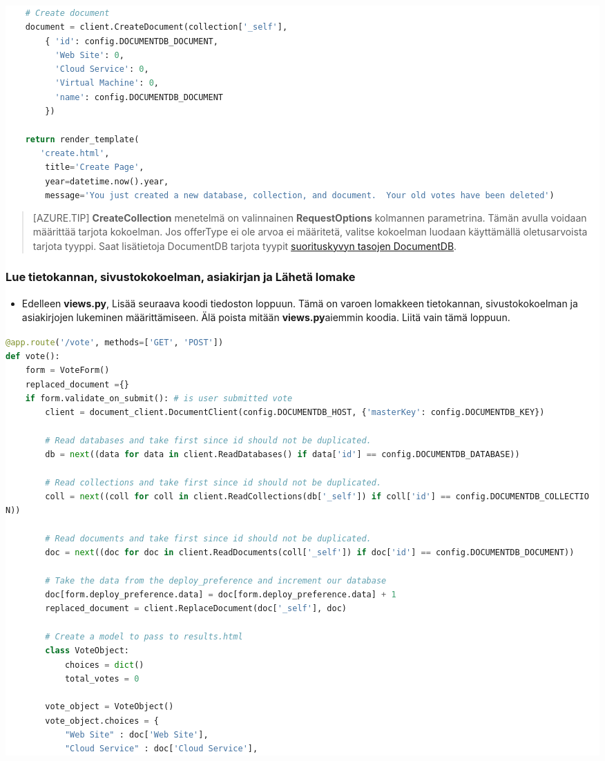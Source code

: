 ```python
    # Create document
    document = client.CreateDocument(collection['_self'],
        { 'id': config.DOCUMENTDB_DOCUMENT,
          'Web Site': 0,
          'Cloud Service': 0,
          'Virtual Machine': 0,
          'name': config.DOCUMENTDB_DOCUMENT 
        })

    return render_template(
       'create.html',
        title='Create Page',
        year=datetime.now().year,
        message='You just created a new database, collection, and document.  Your old votes have been deleted')
```

> [AZURE.TIP] **CreateCollection** menetelmä on valinnainen **RequestOptions** kolmannen parametrina. Tämän avulla voidaan määrittää tarjota kokoelman. Jos offerType ei ole arvoa ei määritetä, valitse kokoelman luodaan käyttämällä oletusarvoista tarjota tyyppi. Saat lisätietoja DocumentDB tarjota tyypit [suorituskyvyn tasojen DocumentDB](documentdb-performance-levels.md).


### <a name="read-database-collection-document-and-submit-form"></a>Lue tietokannan, sivustokokoelman, asiakirjan ja Lähetä lomake

- Edelleen **views.py**, Lisää seuraava koodi tiedoston loppuun. Tämä on varoen lomakkeen tietokannan, sivustokokoelman ja asiakirjojen lukeminen määrittämiseen. Älä poista mitään **views.py**aiemmin koodia. Liitä vain tämä loppuun.

```python
@app.route('/vote', methods=['GET', 'POST'])
def vote(): 
    form = VoteForm()
    replaced_document ={}
    if form.validate_on_submit(): # is user submitted vote  
        client = document_client.DocumentClient(config.DOCUMENTDB_HOST, {'masterKey': config.DOCUMENTDB_KEY})

        # Read databases and take first since id should not be duplicated.
        db = next((data for data in client.ReadDatabases() if data['id'] == config.DOCUMENTDB_DATABASE))

        # Read collections and take first since id should not be duplicated.
        coll = next((coll for coll in client.ReadCollections(db['_self']) if coll['id'] == config.DOCUMENTDB_COLLECTION))

        # Read documents and take first since id should not be duplicated.
        doc = next((doc for doc in client.ReadDocuments(coll['_self']) if doc['id'] == config.DOCUMENTDB_DOCUMENT))

        # Take the data from the deploy_preference and increment our database
        doc[form.deploy_preference.data] = doc[form.deploy_preference.data] + 1
        replaced_document = client.ReplaceDocument(doc['_self'], doc)

        # Create a model to pass to results.html
        class VoteObject:
            choices = dict()
            total_votes = 0

        vote_object = VoteObject()
        vote_object.choices = {
            "Web Site" : doc['Web Site'],
            "Cloud Service" : doc['Cloud Service'],
```

  [Visual Studio Express]: http://www.visualstudio.com/products/visual-studio-express-vs.aspx
  [2]: https://www.python.org/downloads/windows/
  [3]: https://www.microsoft.com/download/details.aspx?id=44266
  [Microsoft Web Platform Installer]: http://www.microsoft.com/web/downloads/platform.aspx
  [Azure portal]: http://portal.azure.com
